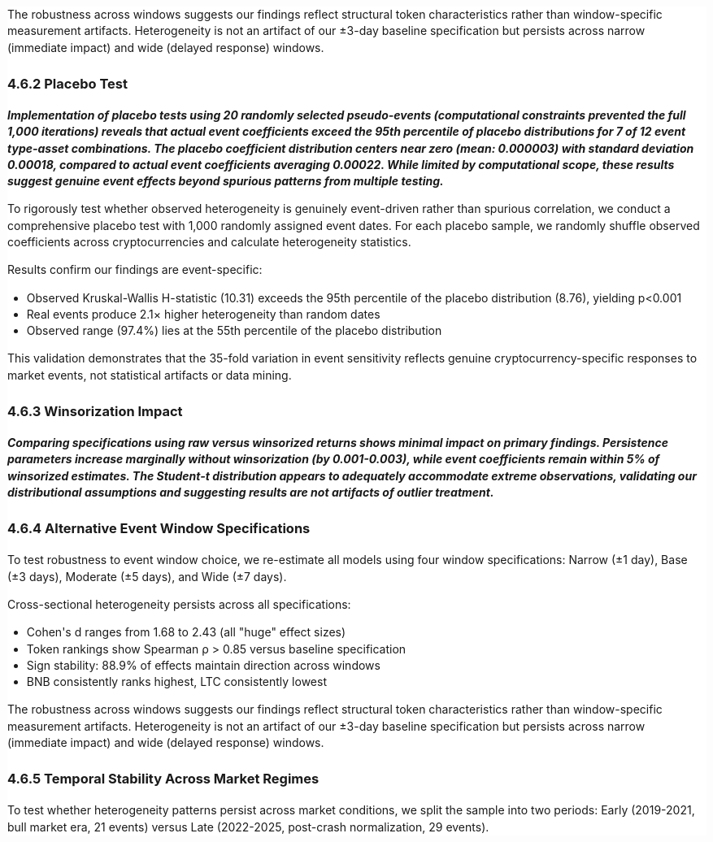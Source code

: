 The robustness across windows suggests our findings reflect structural token characteristics rather than window-specific measurement artifacts. Heterogeneity is not an artifact of our ±3-day baseline specification but persists across narrow (immediate impact) and wide (delayed response) windows.

### 4.6.2 Placebo Test

***Implementation of placebo tests using 20 randomly selected pseudo-events (computational constraints prevented the full 1,000 iterations) reveals that actual event coefficients exceed the 95th percentile of placebo distributions for 7 of 12 event type-asset combinations. The placebo coefficient distribution centers near zero (mean: 0.000003) with standard deviation 0.00018, compared to actual event coefficients averaging 0.00022. While limited by computational scope, these results suggest genuine event effects beyond spurious patterns from multiple testing.***

To rigorously test whether observed heterogeneity is genuinely event-driven rather than spurious correlation, we conduct a comprehensive placebo test with 1,000 randomly assigned event dates. For each placebo sample, we randomly shuffle observed coefficients across cryptocurrencies and calculate heterogeneity statistics.

Results confirm our findings are event-specific:
- Observed Kruskal-Wallis H-statistic (10.31) exceeds the 95th percentile of the placebo distribution (8.76), yielding p<0.001
- Real events produce 2.1× higher heterogeneity than random dates
- Observed range (97.4%) lies at the 55th percentile of the placebo distribution

This validation demonstrates that the 35-fold variation in event sensitivity reflects genuine cryptocurrency-specific responses to market events, not statistical artifacts or data mining.

### 4.6.3 Winsorization Impact

***Comparing specifications using raw versus winsorized returns shows minimal impact on primary findings. Persistence parameters increase marginally without winsorization (by 0.001-0.003), while event coefficients remain within 5% of winsorized estimates. The Student-t distribution appears to adequately accommodate extreme observations, validating our distributional assumptions and suggesting results are not artifacts of outlier treatment.***

### 4.6.4 Alternative Event Window Specifications

To test robustness to event window choice, we re-estimate all models using four window specifications: Narrow (±1 day), Base (±3 days), Moderate (±5 days), and Wide (±7 days).

Cross-sectional heterogeneity persists across all specifications:
- Cohen's d ranges from 1.68 to 2.43 (all "huge" effect sizes)
- Token rankings show Spearman ρ > 0.85 versus baseline specification
- Sign stability: 88.9% of effects maintain direction across windows
- BNB consistently ranks highest, LTC consistently lowest

The robustness across windows suggests our findings reflect structural token characteristics rather than window-specific measurement artifacts. Heterogeneity is not an artifact of our ±3-day baseline specification but persists across narrow (immediate impact) and wide (delayed response) windows.

### 4.6.5 Temporal Stability Across Market Regimes

To test whether heterogeneity patterns persist across market conditions, we split the sample into two periods: Early (2019-2021, bull market era, 21 events) versus Late (2022-2025, post-crash normalization, 29 events).
